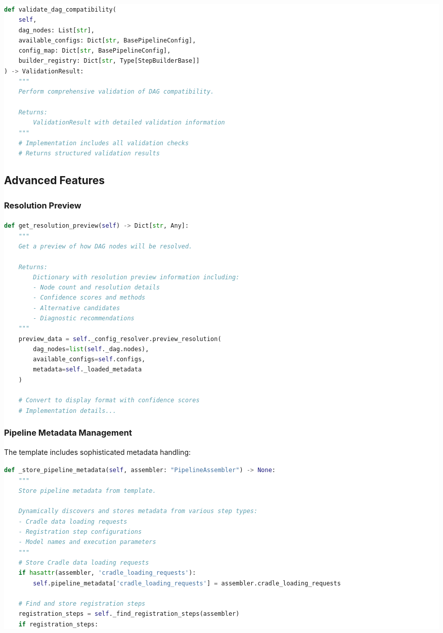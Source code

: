 ```python
def validate_dag_compatibility(
    self,
    dag_nodes: List[str],
    available_configs: Dict[str, BasePipelineConfig],
    config_map: Dict[str, BasePipelineConfig],
    builder_registry: Dict[str, Type[StepBuilderBase]]
) -> ValidationResult:
    """
    Perform comprehensive validation of DAG compatibility.
    
    Returns:
        ValidationResult with detailed validation information
    """
    # Implementation includes all validation checks
    # Returns structured validation results
```

## Advanced Features

### Resolution Preview

```python
def get_resolution_preview(self) -> Dict[str, Any]:
    """
    Get a preview of how DAG nodes will be resolved.
    
    Returns:
        Dictionary with resolution preview information including:
        - Node count and resolution details
        - Confidence scores and methods
        - Alternative candidates
        - Diagnostic recommendations
    """
    preview_data = self._config_resolver.preview_resolution(
        dag_nodes=list(self._dag.nodes),
        available_configs=self.configs,
        metadata=self._loaded_metadata
    )
    
    # Convert to display format with confidence scores
    # Implementation details...
```

### Pipeline Metadata Management

The template includes sophisticated metadata handling:

```python
def _store_pipeline_metadata(self, assembler: "PipelineAssembler") -> None:
    """
    Store pipeline metadata from template.
    
    Dynamically discovers and stores metadata from various step types:
    - Cradle data loading requests
    - Registration step configurations
    - Model names and execution parameters
    """
    # Store Cradle data loading requests
    if hasattr(assembler, 'cradle_loading_requests'):
        self.pipeline_metadata['cradle_loading_requests'] = assembler.cradle_loading_requests
    
    # Find and store registration steps
    registration_steps = self._find_registration_steps(assembler)
    if registration_steps:
```